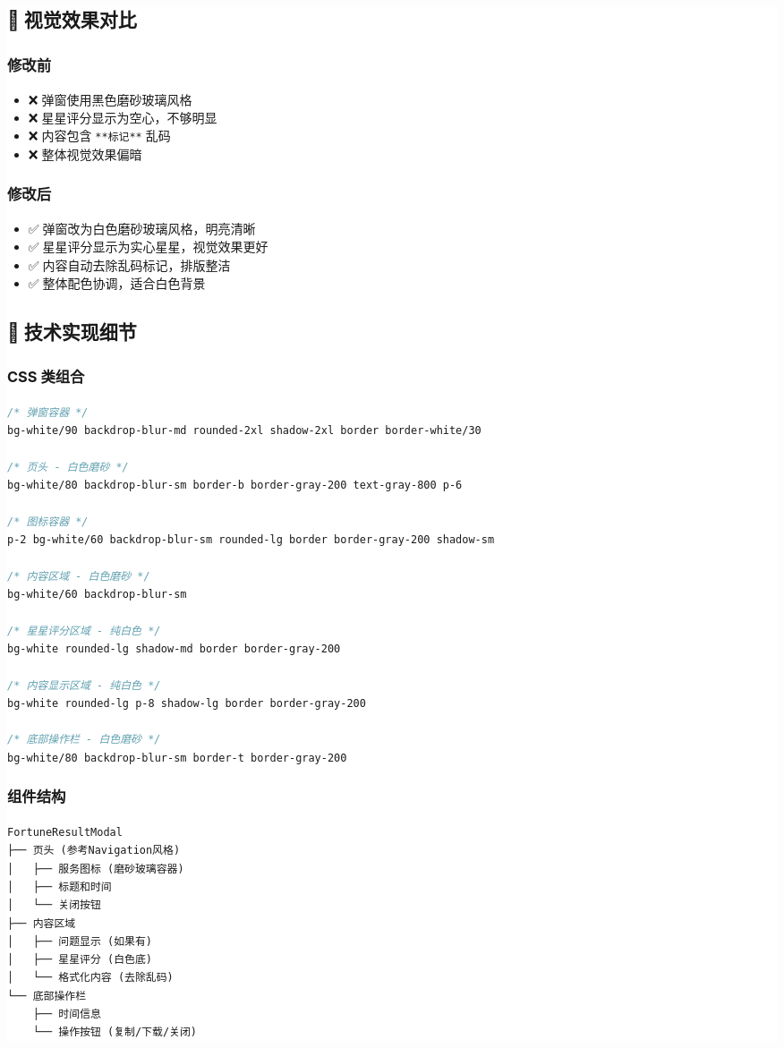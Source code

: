## 🎨 视觉效果对比

### 修改前
- ❌ 弹窗使用黑色磨砂玻璃风格
- ❌ 星星评分显示为空心，不够明显
- ❌ 内容包含 `**标记**` 乱码
- ❌ 整体视觉效果偏暗

### 修改后
- ✅ 弹窗改为白色磨砂玻璃风格，明亮清晰
- ✅ 星星评分显示为实心星星，视觉效果更好
- ✅ 内容自动去除乱码标记，排版整洁
- ✅ 整体配色协调，适合白色背景

## 🔧 技术实现细节

### CSS 类组合
```css
/* 弹窗容器 */
bg-white/90 backdrop-blur-md rounded-2xl shadow-2xl border border-white/30

/* 页头 - 白色磨砂 */
bg-white/80 backdrop-blur-sm border-b border-gray-200 text-gray-800 p-6

/* 图标容器 */
p-2 bg-white/60 backdrop-blur-sm rounded-lg border border-gray-200 shadow-sm

/* 内容区域 - 白色磨砂 */
bg-white/60 backdrop-blur-sm

/* 星星评分区域 - 纯白色 */
bg-white rounded-lg shadow-md border border-gray-200

/* 内容显示区域 - 纯白色 */
bg-white rounded-lg p-8 shadow-lg border border-gray-200

/* 底部操作栏 - 白色磨砂 */
bg-white/80 backdrop-blur-sm border-t border-gray-200
```

### 组件结构
```
FortuneResultModal
├── 页头 (参考Navigation风格)
│   ├── 服务图标 (磨砂玻璃容器)
│   ├── 标题和时间
│   └── 关闭按钮
├── 内容区域
│   ├── 问题显示 (如果有)
│   ├── 星星评分 (白色底)
│   └── 格式化内容 (去除乱码)
└── 底部操作栏
    ├── 时间信息
    └── 操作按钮 (复制/下载/关闭)
```
